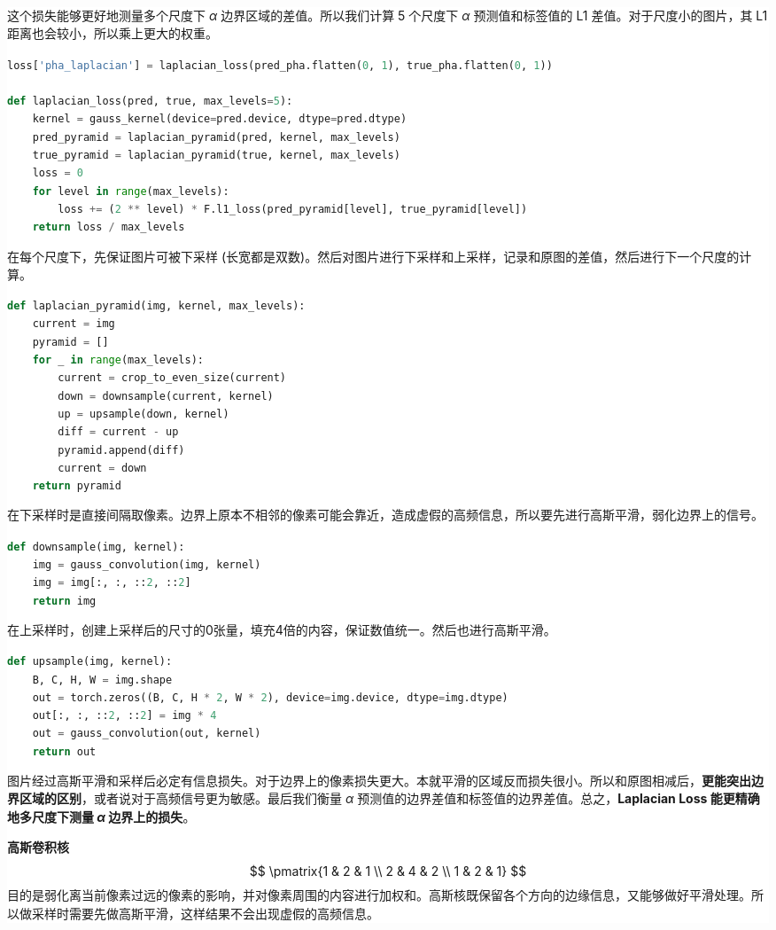 这个损失能够更好地测量多个尺度下 $\alpha$ 边界区域的差值。所以我们计算 5 个尺度下 $\alpha$ 预测值和标签值的 L1 差值。对于尺度小的图片，其 L1 距离也会较小，所以乘上更大的权重。

```py
loss['pha_laplacian'] = laplacian_loss(pred_pha.flatten(0, 1), true_pha.flatten(0, 1))

def laplacian_loss(pred, true, max_levels=5):
    kernel = gauss_kernel(device=pred.device, dtype=pred.dtype)
    pred_pyramid = laplacian_pyramid(pred, kernel, max_levels)
    true_pyramid = laplacian_pyramid(true, kernel, max_levels)
    loss = 0
    for level in range(max_levels):
        loss += (2 ** level) * F.l1_loss(pred_pyramid[level], true_pyramid[level])
    return loss / max_levels
```

在每个尺度下，先保证图片可被下采样 (长宽都是双数)。然后对图片进行下采样和上采样，记录和原图的差值，然后进行下一个尺度的计算。

```py
def laplacian_pyramid(img, kernel, max_levels):
    current = img
    pyramid = []
    for _ in range(max_levels):
        current = crop_to_even_size(current)
        down = downsample(current, kernel)
        up = upsample(down, kernel)
        diff = current - up
        pyramid.append(diff)
        current = down
    return pyramid
```

在下采样时是直接间隔取像素。边界上原本不相邻的像素可能会靠近，造成虚假的高频信息，所以要先进行高斯平滑，弱化边界上的信号。

```py
def downsample(img, kernel):
    img = gauss_convolution(img, kernel)
    img = img[:, :, ::2, ::2]
    return img
```

在上采样时，创建上采样后的尺寸的0张量，填充4倍的内容，保证数值统一。然后也进行高斯平滑。

```py
def upsample(img, kernel):
    B, C, H, W = img.shape
    out = torch.zeros((B, C, H * 2, W * 2), device=img.device, dtype=img.dtype)
    out[:, :, ::2, ::2] = img * 4
    out = gauss_convolution(out, kernel)
    return out
```

图片经过高斯平滑和采样后必定有信息损失。对于边界上的像素损失更大。本就平滑的区域反而损失很小。所以和原图相减后，**更能突出边界区域的区别**，或者说对于高频信号更为敏感。最后我们衡量 $\alpha$ 预测值的边界差值和标签值的边界差值。总之，**Laplacian Loss 能更精确地多尺度下测量 $\alpha$ 边界上的损失**。

**高斯卷积核**
$$
\pmatrix{1 & 2 & 1 \\ 2 & 4 & 2 \\ 1 & 2 & 1}
$$
目的是弱化离当前像素过远的像素的影响，并对像素周围的内容进行加权和。高斯核既保留各个方向的边缘信息，又能够做好平滑处理。所以做采样时需要先做高斯平滑，这样结果不会出现虚假的高频信息。
